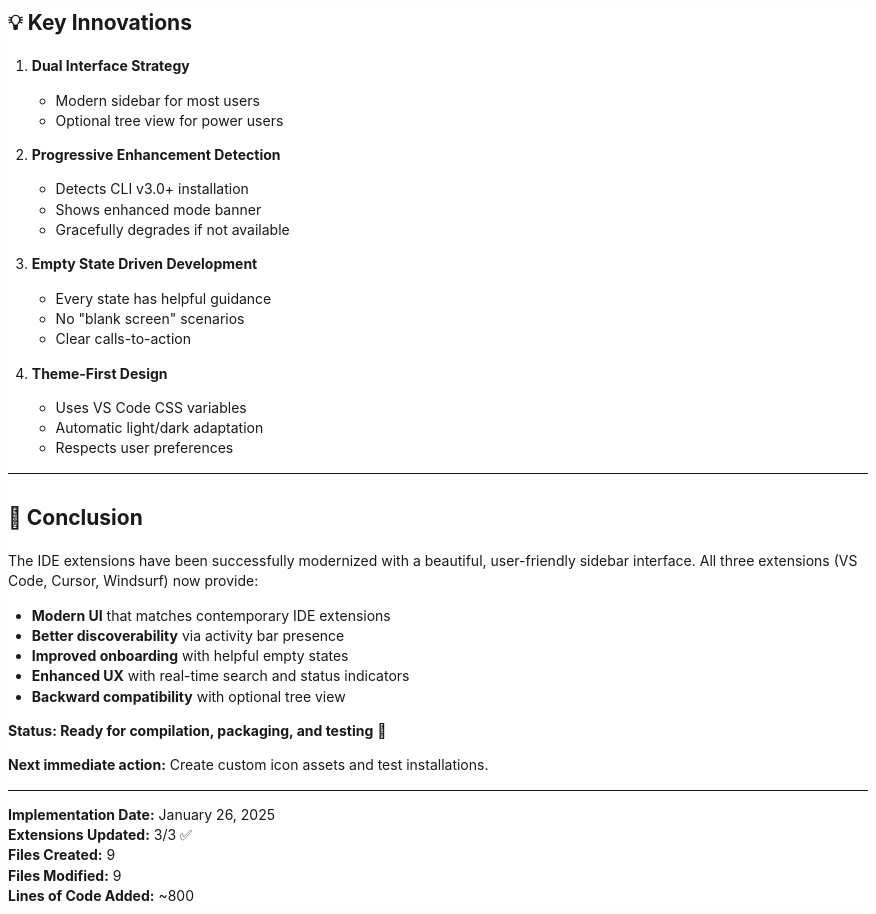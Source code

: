## 💡 Key Innovations

1. **Dual Interface Strategy**
   - Modern sidebar for most users
   - Optional tree view for power users

2. **Progressive Enhancement Detection**
   - Detects CLI v3.0+ installation
   - Shows enhanced mode banner
   - Gracefully degrades if not available

3. **Empty State Driven Development**
   - Every state has helpful guidance
   - No "blank screen" scenarios
   - Clear calls-to-action

4. **Theme-First Design**
   - Uses VS Code CSS variables
   - Automatic light/dark adaptation
   - Respects user preferences

---

## 🎊 Conclusion

The IDE extensions have been successfully modernized with a beautiful, user-friendly sidebar interface. All three extensions (VS Code, Cursor, Windsurf) now provide:

- **Modern UI** that matches contemporary IDE extensions
- **Better discoverability** via activity bar presence
- **Improved onboarding** with helpful empty states
- **Enhanced UX** with real-time search and status indicators
- **Backward compatibility** with optional tree view

**Status: Ready for compilation, packaging, and testing** 🚀

**Next immediate action:** Create custom icon assets and test installations.

---

**Implementation Date:** January 26, 2025  
**Extensions Updated:** 3/3 ✅  
**Files Created:** 9  
**Files Modified:** 9  
**Lines of Code Added:** ~800
